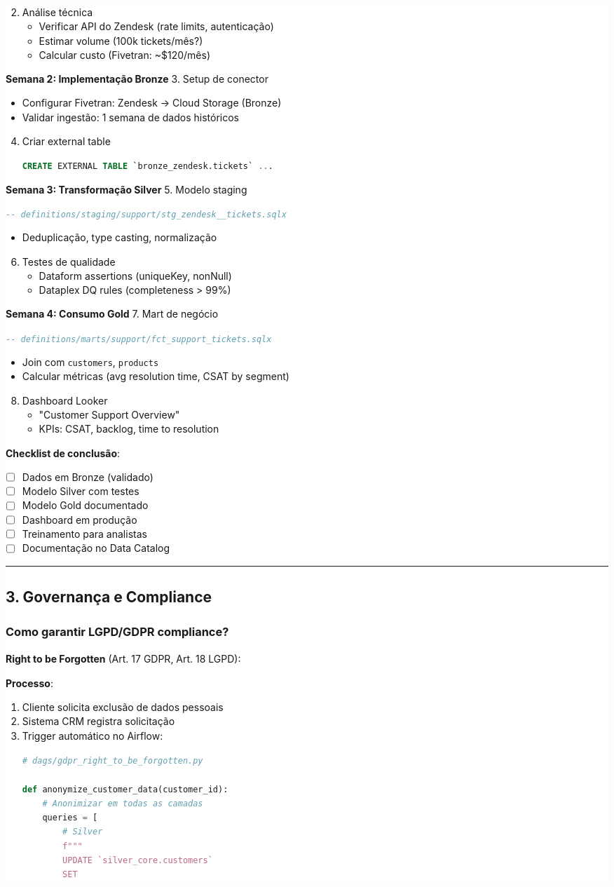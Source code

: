 2. Análise técnica
   - Verificar API do Zendesk (rate limits, autenticação)
   - Estimar volume (100k tickets/mês?)
   - Calcular custo (Fivetran: ~$120/mês)

**Semana 2: Implementação Bronze**
3. Setup de conector
   - Configurar Fivetran: Zendesk → Cloud Storage (Bronze)
   - Validar ingestão: 1 semana de dados históricos

4. Criar external table
   ```sql
   CREATE EXTERNAL TABLE `bronze_zendesk.tickets` ...
   ```

**Semana 3: Transformação Silver**
5. Modelo staging
   ```sql
   -- definitions/staging/support/stg_zendesk__tickets.sqlx
   ```
   - Deduplicação, type casting, normalização

6. Testes de qualidade
   - Dataform assertions (uniqueKey, nonNull)
   - Dataplex DQ rules (completeness > 99%)

**Semana 4: Consumo Gold**
7. Mart de negócio
   ```sql
   -- definitions/marts/support/fct_support_tickets.sqlx
   ```
   - Join com `customers`, `products`
   - Calcular métricas (avg resolution time, CSAT by segment)

8. Dashboard Looker
   - "Customer Support Overview"
   - KPIs: CSAT, backlog, time to resolution

**Checklist de conclusão**:
- [ ] Dados em Bronze (validado)
- [ ] Modelo Silver com testes
- [ ] Modelo Gold documentado
- [ ] Dashboard em produção
- [ ] Treinamento para analistas
- [ ] Documentação no Data Catalog

---

## 3. Governança e Compliance

### Como garantir LGPD/GDPR compliance?

**Right to be Forgotten** (Art. 17 GDPR, Art. 18 LGPD):

**Processo**:
1. Cliente solicita exclusão de dados pessoais
2. Sistema CRM registra solicitação
3. Trigger automático no Airflow:
   ```python
   # dags/gdpr_right_to_be_forgotten.py

   def anonymize_customer_data(customer_id):
       # Anonimizar em todas as camadas
       queries = [
           # Silver
           f"""
           UPDATE `silver_core.customers`
           SET
   ```